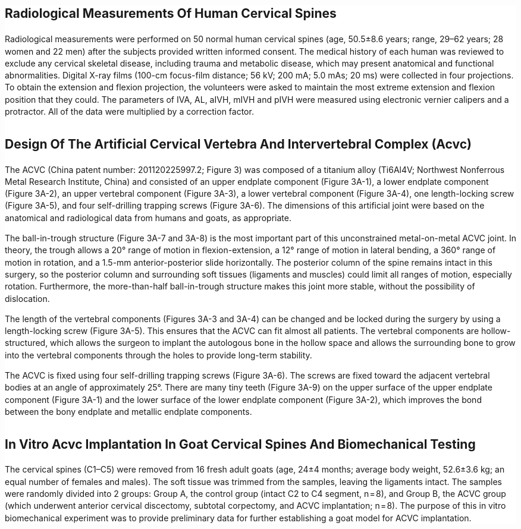## Radiological Measurements Of Human Cervical Spines

Radiological measurements were performed on 50 normal human cervical spines (age, 50.5±8.6 years; range, 29–62 years; 28 women and 22 men) after the subjects provided written informed consent. The medical history of each human was reviewed to exclude any cervical skeletal disease, including trauma and metabolic disease, which may present anatomical and functional abnormalities. Digital X-ray films (100-cm focus-film distance; 56 kV; 200 mA; 5.0 mAs; 20 ms) were collected in four projections. To obtain the extension and flexion projection, the volunteers were asked to maintain the most extreme extension and flexion position that they could. The parameters of IVA, AL, aIVH, mIVH and pIVH were measured using electronic vernier calipers and a protractor. All of the data were multiplied by a correction factor.

## Design Of The Artificial Cervical Vertebra And Intervertebral Complex (Acvc)

The ACVC (China patent number: 201120225997.2; Figure 3) was composed of a titanium alloy (Ti6Al4V; Northwest Nonferrous Metal Research Institute, China) and consisted of an upper endplate component (Figure 3A-1), a lower endplate component (Figure 3A-2), an upper vertebral component (Figure 3A-3), a lower vertebral component (Figure 3A-4), one length-locking screw (Figure 3A-5), and four self-drilling trapping screws (Figure 3A-6). The dimensions of this artificial joint were based on the anatomical and radiological data from humans and goats, as appropriate.

The ball-in-trough structure (Figure 3A-7 and 3A-8) is the most important part of this unconstrained metal-on-metal ACVC joint. In theory, the trough allows a 20° range of motion in flexion-extension, a 12° range of motion in lateral bending, a 360° range of motion in rotation, and a 1.5-mm anterior-posterior slide horizontally. The posterior column of the spine remains intact in this surgery, so the posterior column and surrounding soft tissues (ligaments and muscles) could limit all ranges of motion, especially rotation. Furthermore, the more-than-half ball-in-trough structure makes this joint more stable, without the possibility of dislocation.

The length of the vertebral components (Figures 3A-3 and 3A-4) can be changed and be locked during the surgery by using a length-locking screw (Figure 3A-5). This ensures that the ACVC can fit almost all patients. The vertebral components are hollow-structured, which allows the surgeon to implant the autologous bone in the hollow space and allows the surrounding bone to grow into the vertebral components through the holes to provide long-term stability.

The ACVC is fixed using four self-drilling trapping screws (Figure 3A-6). The screws are fixed toward the adjacent vertebral bodies at an angle of approximately 25°. There are many tiny teeth (Figure 3A-9) on the upper surface of the upper endplate component (Figure 3A-1) and the lower surface of the lower endplate component (Figure 3A-2), which improves the bond between the bony endplate and metallic endplate components.

## In Vitro Acvc Implantation In Goat Cervical Spines And Biomechanical Testing

The cervical spines (C1–C5) were removed from 16 fresh adult goats (age, 24±4 months; average body weight, 52.6±3.6 kg; an equal number of females and males). The soft tissue was trimmed from the samples, leaving the ligaments intact. The samples were randomly divided into 2 groups: Group A, the control group (intact C2 to C4 segment, n = 8), and Group B, the ACVC group (which underwent anterior cervical discectomy, subtotal corpectomy, and ACVC implantation; n = 8). The purpose of this in vitro biomechanical experiment was to provide preliminary data for further establishing a goat model for ACVC implantation.
